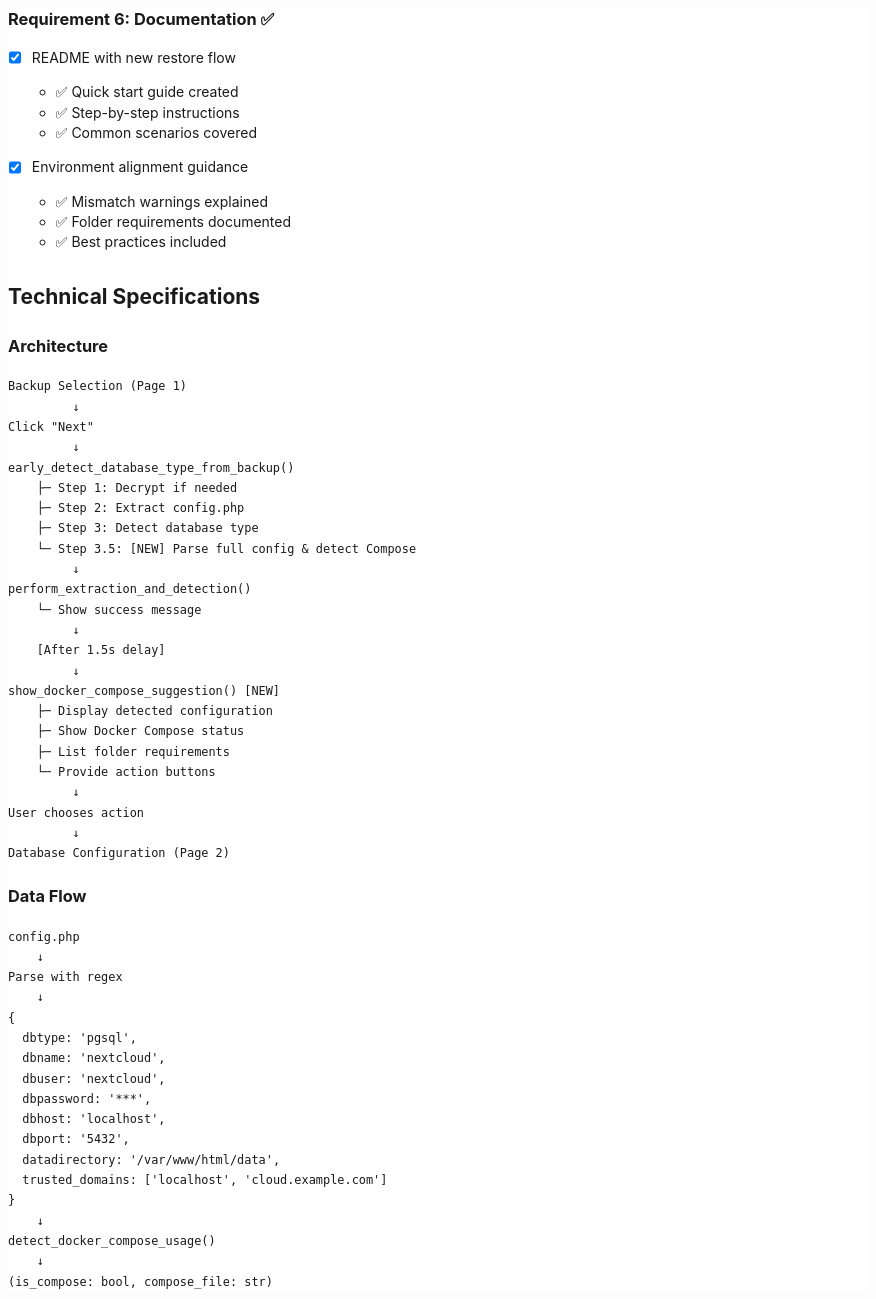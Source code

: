 ### Requirement 6: Documentation ✅

- [x] README with new restore flow
  - ✅ Quick start guide created
  - ✅ Step-by-step instructions
  - ✅ Common scenarios covered
  
- [x] Environment alignment guidance
  - ✅ Mismatch warnings explained
  - ✅ Folder requirements documented
  - ✅ Best practices included

## Technical Specifications

### Architecture

```
Backup Selection (Page 1)
         ↓
Click "Next"
         ↓
early_detect_database_type_from_backup()
    ├─ Step 1: Decrypt if needed
    ├─ Step 2: Extract config.php
    ├─ Step 3: Detect database type
    └─ Step 3.5: [NEW] Parse full config & detect Compose
         ↓
perform_extraction_and_detection()
    └─ Show success message
         ↓
    [After 1.5s delay]
         ↓
show_docker_compose_suggestion() [NEW]
    ├─ Display detected configuration
    ├─ Show Docker Compose status
    ├─ List folder requirements
    └─ Provide action buttons
         ↓
User chooses action
         ↓
Database Configuration (Page 2)
```

### Data Flow

```
config.php
    ↓
Parse with regex
    ↓
{
  dbtype: 'pgsql',
  dbname: 'nextcloud',
  dbuser: 'nextcloud',
  dbpassword: '***',
  dbhost: 'localhost',
  dbport: '5432',
  datadirectory: '/var/www/html/data',
  trusted_domains: ['localhost', 'cloud.example.com']
}
    ↓
detect_docker_compose_usage()
    ↓
(is_compose: bool, compose_file: str)
```